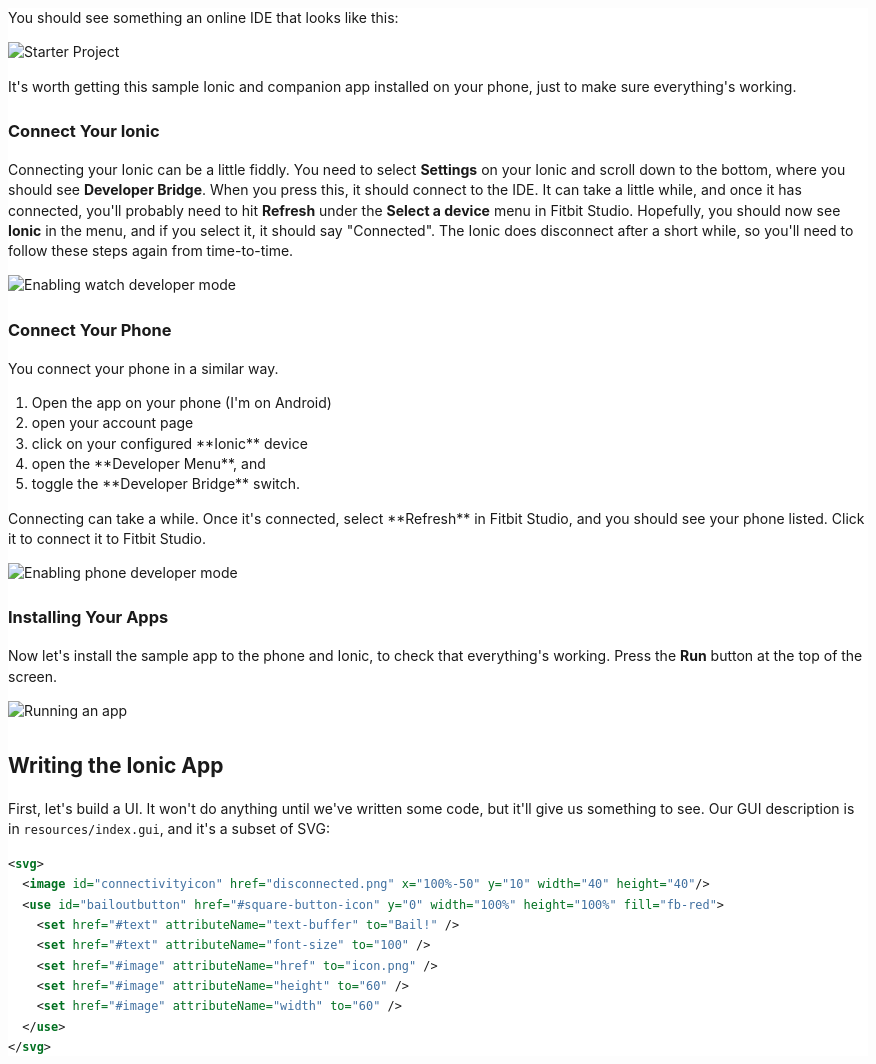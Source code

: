 You should see something an online IDE that looks like this:

![Starter Project](https://www.nexmo.com/wp-content/uploads/2018/03/empty_ide.png)

It's worth getting this sample Ionic and companion app installed on your phone, just to make sure everything's working.

### Connect Your Ionic

Connecting your Ionic can be a little fiddly. You need to select **Settings** on your Ionic and scroll down to the bottom, where you should see **Developer Bridge**. When you press this, it should connect to the IDE. It can take a little while, and once it has connected, you'll probably need to hit **Refresh** under the **Select a device** menu in Fitbit Studio. Hopefully, you should now see **Ionic** in the menu, and if you select it, it should say "Connected". The Ionic does disconnect after a short while, so you'll need to follow these steps again from time-to-time.

![Enabling watch developer mode](https://www.nexmo.com/wp-content/uploads/2018/03/watch_developer_mode.png)

### Connect Your Phone

You connect your phone in a similar way. 
<ol>
<li>Open the app on your phone (I'm on Android)</li>
<li>open your account page</li>
<li>click on your configured **Ionic** device</li>
<li>open the **Developer Menu**, and</li>
<li>toggle the **Developer Bridge** switch.</li>
</ol>
Connecting can take a while. Once it's connected, select **Refresh** in Fitbit Studio, and you should see your phone listed. Click it to connect it to Fitbit Studio.

![Enabling phone developer mode](https://www.nexmo.com/wp-content/uploads/2018/03/enable_developer_mode.png)

### Installing Your Apps

Now let's install the sample app to the phone and Ionic, to check that everything's working. Press the **Run** button at the top of the screen.

![Running an app](https://www.nexmo.com/wp-content/uploads/2018/03/run_app.png)

## Writing the Ionic App

First, let's build a UI. It won't do anything until we've written some code, but it'll give us something to see. Our GUI description is in `resources/index.gui`, and it's a subset of SVG:

```xml
<svg>
  <image id="connectivityicon" href="disconnected.png" x="100%-50" y="10" width="40" height="40"/>
  <use id="bailoutbutton" href="#square-button-icon" y="0" width="100%" height="100%" fill="fb-red">
    <set href="#text" attributeName="text-buffer" to="Bail!" />
    <set href="#text" attributeName="font-size" to="100" />
    <set href="#image" attributeName="href" to="icon.png" />
    <set href="#image" attributeName="height" to="60" />
    <set href="#image" attributeName="width" to="60" />
  </use>
</svg>
```
